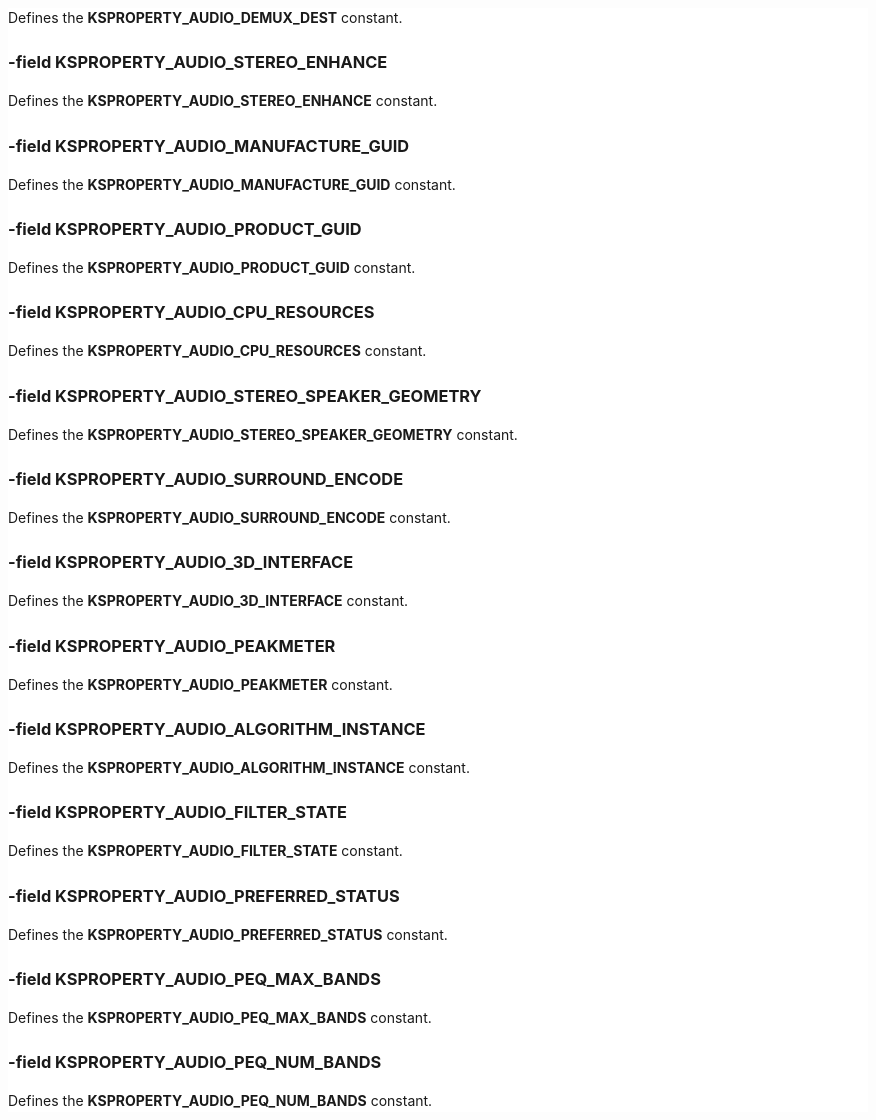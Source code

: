 Defines the **KSPROPERTY_AUDIO_DEMUX_DEST** constant.

### -field KSPROPERTY_AUDIO_STEREO_ENHANCE

Defines the **KSPROPERTY_AUDIO_STEREO_ENHANCE** constant.

### -field KSPROPERTY_AUDIO_MANUFACTURE_GUID

Defines the **KSPROPERTY_AUDIO_MANUFACTURE_GUID** constant.

### -field KSPROPERTY_AUDIO_PRODUCT_GUID

Defines the **KSPROPERTY_AUDIO_PRODUCT_GUID** constant.

### -field KSPROPERTY_AUDIO_CPU_RESOURCES

Defines the **KSPROPERTY_AUDIO_CPU_RESOURCES** constant.

### -field KSPROPERTY_AUDIO_STEREO_SPEAKER_GEOMETRY

Defines the **KSPROPERTY_AUDIO_STEREO_SPEAKER_GEOMETRY** constant.

### -field KSPROPERTY_AUDIO_SURROUND_ENCODE

Defines the **KSPROPERTY_AUDIO_SURROUND_ENCODE** constant.

### -field KSPROPERTY_AUDIO_3D_INTERFACE

Defines the **KSPROPERTY_AUDIO_3D_INTERFACE** constant.

### -field KSPROPERTY_AUDIO_PEAKMETER

Defines the **KSPROPERTY_AUDIO_PEAKMETER** constant.

### -field KSPROPERTY_AUDIO_ALGORITHM_INSTANCE

Defines the **KSPROPERTY_AUDIO_ALGORITHM_INSTANCE** constant.

### -field KSPROPERTY_AUDIO_FILTER_STATE

Defines the **KSPROPERTY_AUDIO_FILTER_STATE** constant.

### -field KSPROPERTY_AUDIO_PREFERRED_STATUS

Defines the **KSPROPERTY_AUDIO_PREFERRED_STATUS** constant.

### -field KSPROPERTY_AUDIO_PEQ_MAX_BANDS

Defines the **KSPROPERTY_AUDIO_PEQ_MAX_BANDS** constant.

### -field KSPROPERTY_AUDIO_PEQ_NUM_BANDS

Defines the **KSPROPERTY_AUDIO_PEQ_NUM_BANDS** constant.

